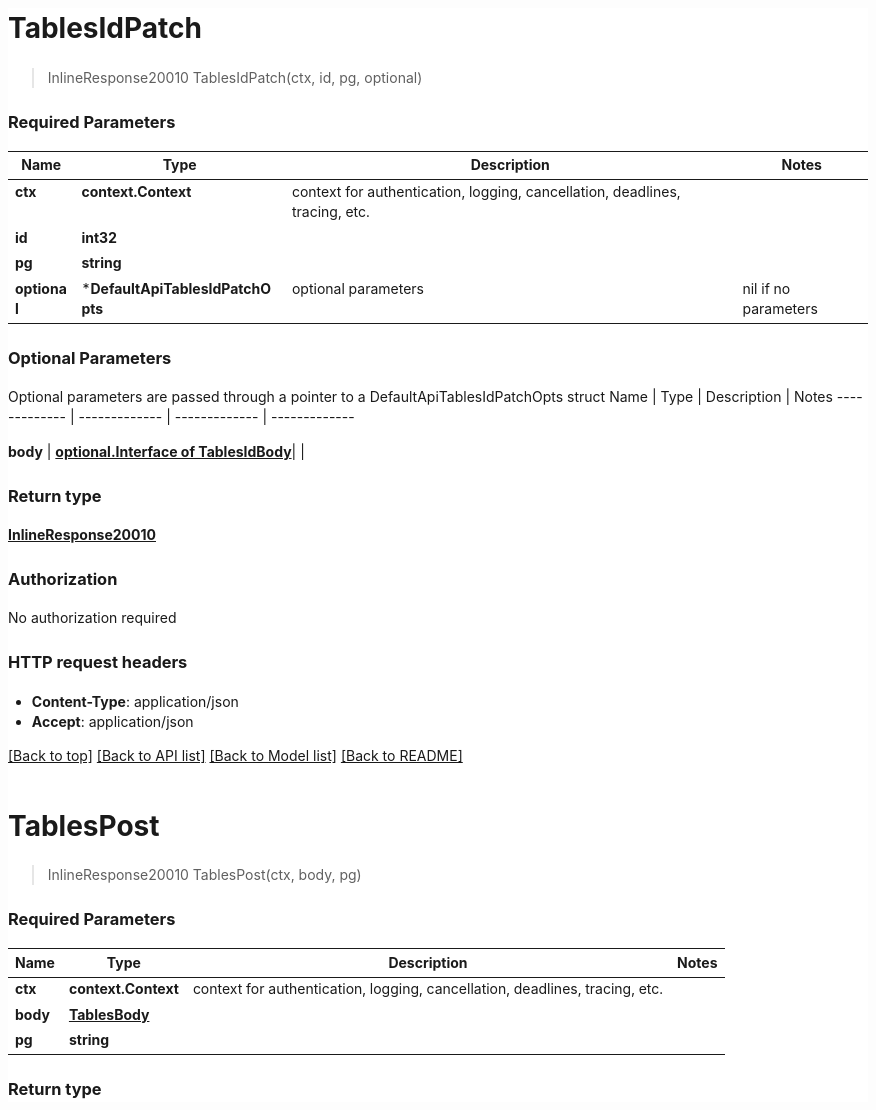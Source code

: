 # **TablesIdPatch**
> InlineResponse20010 TablesIdPatch(ctx, id, pg, optional)


### Required Parameters

Name | Type | Description  | Notes
------------- | ------------- | ------------- | -------------
 **ctx** | **context.Context** | context for authentication, logging, cancellation, deadlines, tracing, etc.
  **id** | **int32**|  | 
  **pg** | **string**|  | 
 **optional** | ***DefaultApiTablesIdPatchOpts** | optional parameters | nil if no parameters

### Optional Parameters
Optional parameters are passed through a pointer to a DefaultApiTablesIdPatchOpts struct
Name | Type | Description  | Notes
------------- | ------------- | ------------- | -------------


 **body** | [**optional.Interface of TablesIdBody**](TablesIdBody.md)|  | 

### Return type

[**InlineResponse20010**](inline_response_200_10.md)

### Authorization

No authorization required

### HTTP request headers

 - **Content-Type**: application/json
 - **Accept**: application/json

[[Back to top]](#) [[Back to API list]](../README.md#documentation-for-api-endpoints) [[Back to Model list]](../README.md#documentation-for-models) [[Back to README]](../README.md)

# **TablesPost**
> InlineResponse20010 TablesPost(ctx, body, pg)


### Required Parameters

Name | Type | Description  | Notes
------------- | ------------- | ------------- | -------------
 **ctx** | **context.Context** | context for authentication, logging, cancellation, deadlines, tracing, etc.
  **body** | [**TablesBody**](TablesBody.md)|  | 
  **pg** | **string**|  | 

### Return type

